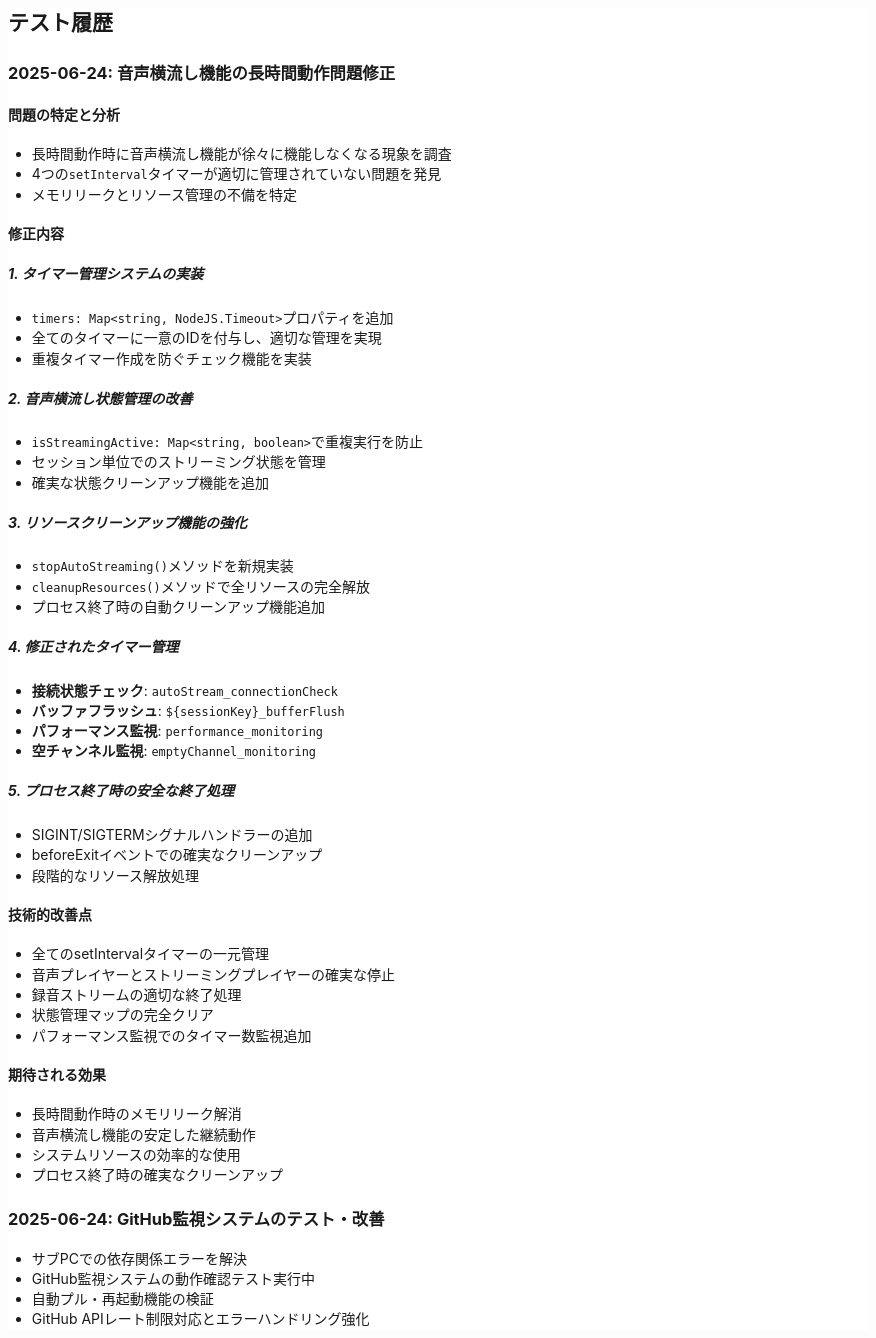 ## テスト履歴

### 2025-06-24: 音声横流し機能の長時間動作問題修正

#### 問題の特定と分析
- 長時間動作時に音声横流し機能が徐々に機能しなくなる現象を調査
- 4つの`setInterval`タイマーが適切に管理されていない問題を発見
- メモリリークとリソース管理の不備を特定

#### 修正内容

##### 1. タイマー管理システムの実装
- `timers: Map<string, NodeJS.Timeout>`プロパティを追加
- 全てのタイマーに一意のIDを付与し、適切な管理を実現
- 重複タイマー作成を防ぐチェック機能を実装

##### 2. 音声横流し状態管理の改善
- `isStreamingActive: Map<string, boolean>`で重複実行を防止
- セッション単位でのストリーミング状態を管理
- 確実な状態クリーンアップ機能を追加

##### 3. リソースクリーンアップ機能の強化
- `stopAutoStreaming()`メソッドを新規実装
- `cleanupResources()`メソッドで全リソースの完全解放
- プロセス終了時の自動クリーンアップ機能追加

##### 4. 修正されたタイマー管理
- **接続状態チェック**: `autoStream_connectionCheck`
- **バッファフラッシュ**: `${sessionKey}_bufferFlush`
- **パフォーマンス監視**: `performance_monitoring`
- **空チャンネル監視**: `emptyChannel_monitoring`

##### 5. プロセス終了時の安全な終了処理
- SIGINT/SIGTERMシグナルハンドラーの追加
- beforeExitイベントでの確実なクリーンアップ
- 段階的なリソース解放処理

#### 技術的改善点
- 全てのsetIntervalタイマーの一元管理
- 音声プレイヤーとストリーミングプレイヤーの確実な停止
- 録音ストリームの適切な終了処理
- 状態管理マップの完全クリア
- パフォーマンス監視でのタイマー数監視追加

#### 期待される効果
- 長時間動作時のメモリリーク解消
- 音声横流し機能の安定した継続動作
- システムリソースの効率的な使用
- プロセス終了時の確実なクリーンアップ

### 2025-06-24: GitHub監視システムのテスト・改善
- サブPCでの依存関係エラーを解決
- GitHub監視システムの動作確認テスト実行中
- 自動プル・再起動機能の検証
- GitHub APIレート制限対応とエラーハンドリング強化
